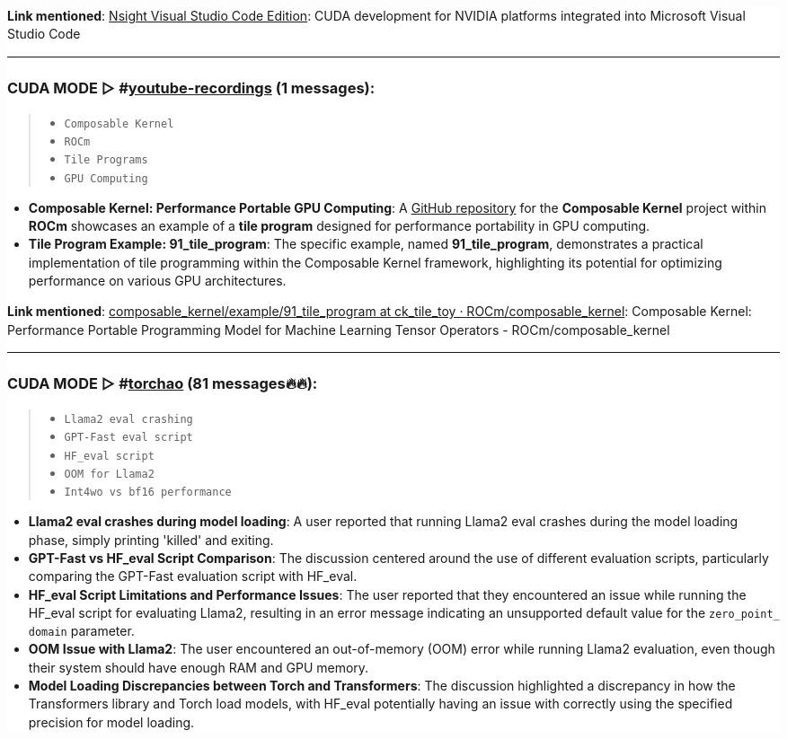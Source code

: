 

**Link mentioned**: <a href="https://developer.nvidia.com/nsight-visual-studio-code-edition">Nsight Visual Studio Code Edition</a>: CUDA development for NVIDIA platforms integrated into Microsoft Visual Studio Code

  

---


### **CUDA MODE ▷ #[youtube-recordings](https://discord.com/channels/1189498204333543425/1198769713635917846/1275266091173548084)** (1 messages): 

> - `Composable Kernel`
> - `ROCm`
> - `Tile Programs`
> - `GPU Computing` 


- **Composable Kernel: Performance Portable GPU Computing**: A [GitHub repository](https://github.com/ROCm/composable_kernel/tree/ck_tile_toy/example/91_tile_program) for the **Composable Kernel** project within **ROCm** showcases an example of a **tile program** designed for performance portability in GPU computing.
- **Tile Program Example: 91_tile_program**: The specific example, named **91_tile_program**, demonstrates a practical implementation of tile programming within the Composable Kernel framework, highlighting its potential for optimizing performance on various GPU architectures.



**Link mentioned**: <a href="https://github.com/ROCm/composable_kernel/tree/ck_tile_toy/example/91_tile_program">composable_kernel/example/91_tile_program at ck_tile_toy · ROCm/composable_kernel</a>: Composable Kernel: Performance Portable Programming Model for Machine Learning Tensor Operators - ROCm/composable_kernel

  

---


### **CUDA MODE ▷ #[torchao](https://discord.com/channels/1189498204333543425/1205223658021458100/1275295714561232989)** (81 messages🔥🔥): 

> - `Llama2 eval crashing`
> - `GPT-Fast eval script`
> - `HF_eval script`
> - `OOM for Llama2`
> - `Int4wo vs bf16 performance` 


- **Llama2 eval crashes during model loading**: A user reported that running Llama2 eval crashes during the model loading phase, simply printing 'killed' and exiting.
- **GPT-Fast vs HF_eval Script Comparison**: The discussion centered around the use of different evaluation scripts, particularly comparing the GPT-Fast evaluation script with HF_eval.
- **HF_eval Script Limitations and Performance Issues**: The user reported that they encountered an issue while running the HF_eval script for evaluating Llama2, resulting in an error message indicating an unsupported default value for the `zero_point_domain` parameter.
- **OOM Issue with Llama2**: The user encountered an out-of-memory (OOM) error while running Llama2 evaluation, even though their system should have enough RAM and GPU memory.
- **Model Loading Discrepancies between Torch and Transformers**: The discussion highlighted a discrepancy in how the Transformers library and Torch load models, with HF_eval potentially having an issue with correctly using the specified precision for model loading.

